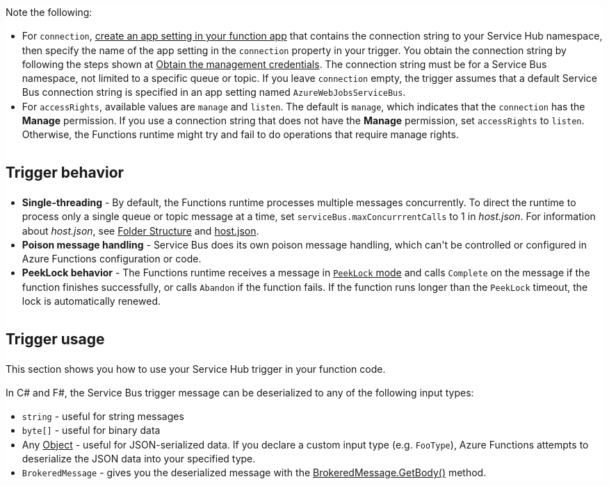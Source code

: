 Note the following:

- For `connection`, [create an app setting in your function app]() that contains the connection string to your Service Hub namespace, then specify the 
name of the app setting in the `connection` property in your trigger. You obtain the connection string by following the steps shown at 
[Obtain the management credentials](../service-bus-messaging/service-bus-dotnet-get-started-with-queues.md#obtain-the-management-credentials).
The connection string must be for a Service Bus namespace, not limited to a specific queue or topic.
If you leave `connection` empty, the trigger assumes that a default Service Bus connection string is specified 
in an app setting named `AzureWebJobsServiceBus`.
- For `accessRights`, available values are `manage` and `listen`. The default is `manage`, which indicates that the 
`connection` has the **Manage** permission. If you use a connection string that does not have the **Manage** permission, 
set `accessRights` to `listen`. Otherwise, the Functions runtime might try and fail to do operations that require manage 
rights.

## Trigger behavior

- **Single-threading** - By default, the Functions runtime processes multiple messages concurrently. To direct the runtime 
to process only a single queue or topic message at a time, set `serviceBus.maxConcurrrentCalls` to 1 in *host.json*. 
For information about *host.json*, see [Folder Structure](functions-reference.md#folder-structure) and 
[host.json](https://github.com/Azure/azure-webjobs-sdk-script/wiki/host.json).
- **Poison message handling** - Service Bus does its own poison message handling, which can't be controlled or configured 
in Azure Functions configuration or code. 
- **PeekLock behavior** - The Functions runtime receives a message in 
[`PeekLock` mode](../service-bus-messaging/service-bus-performance-improvements.md#receive-mode) 
and calls `Complete` on the message if the function finishes successfully, or calls `Abandon` if the function fails. 
If the function runs longer than the `PeekLock` timeout, the lock is automatically renewed.

<a name="triggerusage"></a>
## Trigger usage

This section shows you how to use your Service Hub trigger in your function code. 

In C# and F#, the Service Bus trigger message can be deserialized to any of the following input types:

* `string` - useful for string messages
* `byte[]` - useful for binary data
* Any [Object](https://msdn.microsoft.com/library/system.object.aspx) - useful for JSON-serialized data.
If you declare a custom input type (e.g. `FooType`), Azure Functions attempts to deserialize the JSON data
into your specified type.
* `BrokeredMessage` - gives you the deserialized message with the [BrokeredMessage.GetBody<T>()](https://msdn.microsoft.com/library/hh144211.aspx)
method.
